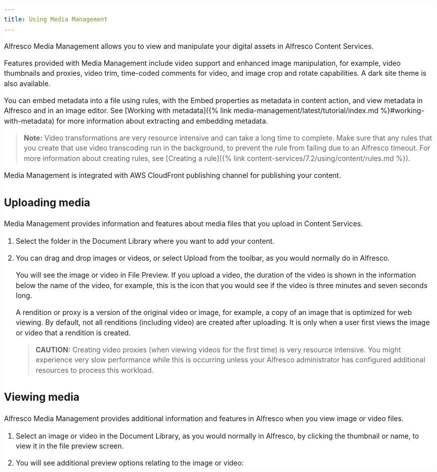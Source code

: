 ```yaml
---
title: Using Media Management
---
```


Alfresco Media Management allows you to view and manipulate your digital assets in Alfresco Content Services.

Features provided with Media Management include video support and enhanced image manipulation, for example, video thumbnails and proxies, video trim, time-coded comments for video, and image crop and rotate capabilities. A dark site theme is also available.

You can embed metadata into a file using rules, with the Embed properties as metadata in content action, and view metadata in Alfresco and in an image editor. See [Working with metadata]({% link media-management/latest/tutorial/index.md %}#working-with-metadata) for more information about extracting and embedding metadata.

> **Note:** Video transformations are very resource intensive and can take a long time to complete. Make sure that any rules that you create that use video transcoding run in the background, to prevent the rule from failing due to an Alfresco timeout. For more information about creating rules, see [Creating a rule]({% link content-services/7.2/using/content/rules.md %}).

Media Management is integrated with AWS CloudFront publishing channel for publishing your content.

## Uploading media

Media Management provides information and features about media files that you upload in Content Services.

1. Select the folder in the Document Library where you want to add your content.

2. You can drag and drop images or videos, or select Upload from the toolbar, as you would normally do in Alfresco.

    You will see the image or video in File Preview. If you upload a video, the duration of the video is shown in the information below the name of the video, for example, this is the icon that you would see if the video is three minutes and seven seconds long.

    A rendition or proxy is a version of the original video or image, for example, a copy of an image that is optimized for web viewing. By default, not all renditions (including video) are created after uploading. It is only when a user first views the image or video that a rendition is created.

   >**CAUTION:** Creating video proxies (when viewing videos for the first time) is very resource intensive. You might experience very slow performance while this is occurring unless your Alfresco administrator has configured additional resources to process this workload.

## Viewing media

Alfresco Media Management provides additional information and features in Alfresco when you view image or video files.

1. Select an image or video in the Document Library, as you would normally in Alfresco, by clicking the thumbnail or name, to view it in the file preview screen.

2. You will see additional preview options relating to the image or video:
